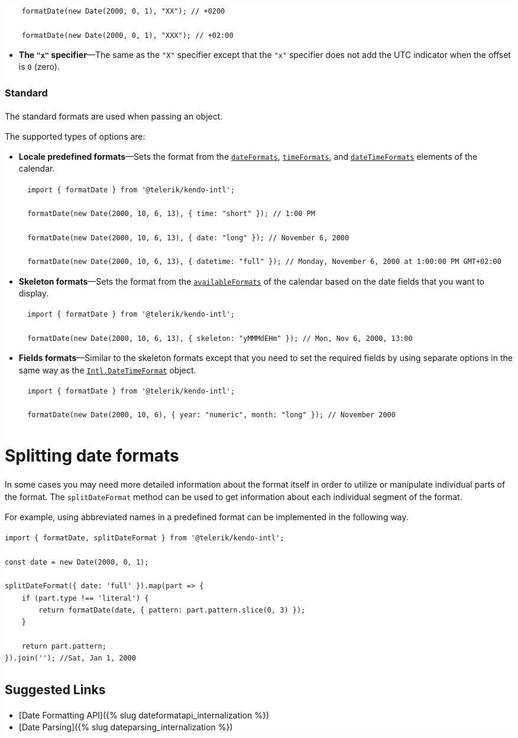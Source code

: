         formatDate(new Date(2000, 0, 1), "XX"); // +0200

        formatDate(new Date(2000, 0, 1), "XXX"); // +02:00

* **The `"x"` specifier**&mdash;The same as the `"X"` specifier except that the `"x"` specifier does not add the UTC indicator when the offset is `0` (zero).

### Standard

The standard formats are used when passing an object.

The supported types of options are:

* **Locale predefined formats**&mdash;Sets the format from the [`dateFormats`](http://www.unicode.org/reports/tr35/tr35-dates.html#dateFormats), [`timeFormats`](http://www.unicode.org/reports/tr35/tr35-dates.html#timeFormats), and [`dateTimeFormats`](http://www.unicode.org/reports/tr35/tr35-dates.html#dateTimeFormats) elements of the calendar.

        import { formatDate } from '@telerik/kendo-intl';

        formatDate(new Date(2000, 10, 6, 13), { time: "short" }); // 1:00 PM

        formatDate(new Date(2000, 10, 6, 13), { date: "long" }); // November 6, 2000

        formatDate(new Date(2000, 10, 6, 13), { datetime: "full" }); // Monday, November 6, 2000 at 1:00:00 PM GMT+02:00

* **Skeleton formats**&mdash;Sets the format from the [`availableFormats`](http://www.unicode.org/reports/tr35/tr35-dates.html#availableFormats_appendItems) of the calendar based on the date fields that you want to display.

        import { formatDate } from '@telerik/kendo-intl';

        formatDate(new Date(2000, 10, 6, 13), { skeleton: "yMMMdEHm" }); // Mon, Nov 6, 2000, 13:00

* **Fields formats**&mdash;Similar to the skeleton formats except that you need to set the required fields by using separate options in the same way as the [`Intl.DateTimeFormat`](https://developer.mozilla.org/en/docs/Web/JavaScript/Reference/Global_Objects/DateTimeFormat) object.

        import { formatDate } from '@telerik/kendo-intl';

        formatDate(new Date(2000, 10, 6), { year: "numeric", month: "long" }); // November 2000

# Splitting date formats

In some cases you may need more detailed information about the format itself in order to utilize or manipulate individual parts of the format.
The `splitDateFormat` method can be used to get information about each individual segment of the format.

For example, using abbreviated names in a predefined format can be implemented in the following way.

    import { formatDate, splitDateFormat } from '@telerik/kendo-intl';

    const date = new Date(2000, 0, 1);

    splitDateFormat({ date: 'full' }).map(part => {
        if (part.type !== 'literal') {
            return formatDate(date, { pattern: part.pattern.slice(0, 3) });
        }

        return part.pattern;
    }).join(''); //Sat, Jan 1, 2000

## Suggested Links

* [Date Formatting API]({% slug dateformatapi_internalization %})
* [Date Parsing]({% slug dateparsing_internalization %})
